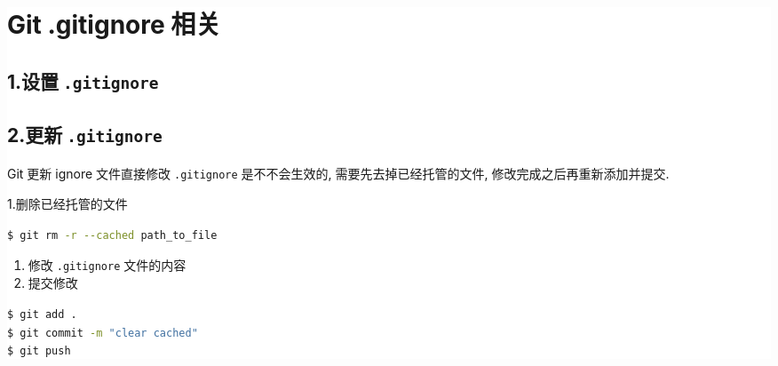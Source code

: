 







# Git .gitignore 相关


## 1.设置 `.gitignore`


## 2.更新 `.gitignore`

Git 更新 ignore 文件直接修改 `.gitignore` 是不不会生效的, 需要先去掉已经托管的文件, 
修改完成之后再重新添加并提交.

1.删除已经托管的文件

```bash
$ git rm -r --cached path_to_file
```

1. 修改 `.gitignore` 文件的内容
2. 提交修改

```bash
$ git add .
$ git commit -m "clear cached"
$ git push
```
